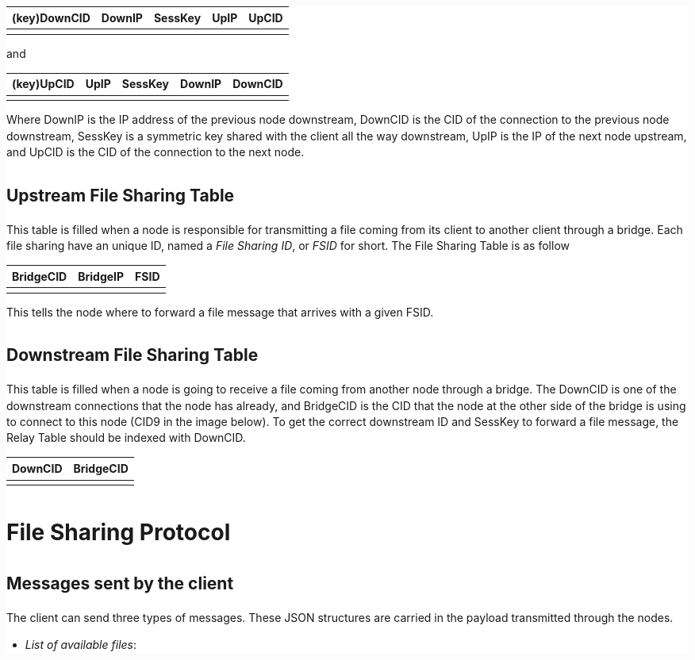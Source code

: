 | (key)DownCID | DownIP | SessKey | UpIP | UpCID |
| ------- | ------- | ------- | ------- | ------- |
| | | | | |

and

| (key)UpCID | UpIP | SessKey | DownIP | DownCID |
| ------- | ------- | ------- | ------- | ------- |
| | | | | |


Where DownIP is the IP address of the previous node downstream,
DownCID is the CID of the connection to the previous node downstream,
SessKey is a symmetric key shared with the client all the way
downstream, UpIP is the IP of the next node upstream, and UpCID is the
CID of the connection to the next node.

## Upstream File Sharing Table

This table is filled when a node is responsible for transmitting a
file coming from its client to another client through a bridge. Each
file sharing have an unique ID, named a *File Sharing ID*, or *FSID*
for short. The File Sharing Table is as follow

| BridgeCID | BridgeIP | FSID |
| ----- | ---- | ---- |
| | | |

This tells the node where to forward a file message that arrives with a given
FSID.

## Downstream File Sharing Table
This table is filled when a node is going to receive a file coming from  another
node through a bridge. The DownCID is one of the downstream connections that the
node has already, and BridgeCID is the CID that the node at the other side of
the bridge is using to connect to this node (CID9 in the image below). To get
the correct downstream ID and SessKey to forward a file message, the Relay Table
should be indexed with DownCID.

| DownCID | BridgeCID |
| ----- | ---- |
| | |

# File Sharing Protocol

## Messages sent by the client
The client can send three types of messages. These JSON structures are carried
in the payload transmitted through the nodes.

* *List of available files*:
